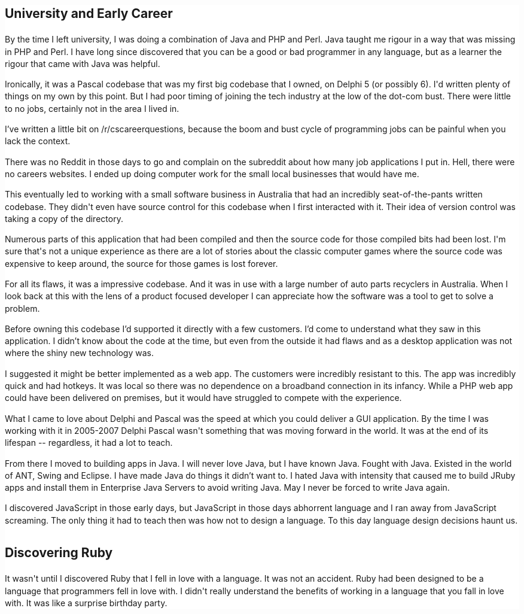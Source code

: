 ## University and Early Career
By the time I left university, I was doing a combination of Java and PHP and Perl. Java taught me rigour in a way that was missing in PHP and Perl. I have long since discovered that you can be a good or bad programmer in any language, but as a learner the rigour that came with Java was helpful. 

Ironically, it was a Pascal codebase that was my first big codebase that I owned, on Delphi 5 (or possibly 6). I'd written plenty of things on my own by this point. But I had poor timing of joining the tech industry at the low of the dot-com bust. There were little to no jobs, certainly not in the area I lived in.

I’ve written a little bit on /r/cscareerquestions, because the boom and bust cycle of programming jobs can be painful when you lack the context.

There was no Reddit in those days to go and complain on the subreddit about how many job applications I put in. Hell, there were no careers websites. I ended up doing computer work for the small local businesses that would have me. 

This eventually led to working with a small software business in Australia that had an incredibly seat-of-the-pants written codebase. They didn't even have source control for this codebase when I first interacted with it. Their idea of version control was taking a copy of the directory. 

Numerous parts of this application that had been compiled and then the source code for those compiled bits had been lost. I'm sure that's not a unique experience as there are a lot of stories about the classic computer games where the source code was expensive to keep around, the source for those games is lost forever. 

For all its flaws, it was a impressive codebase. And it was in use with a large number of auto parts recyclers in Australia. When I look back at this with the lens of a product focused developer I can appreciate how the software was a tool to get to solve a problem. 

Before owning this codebase I’d supported it directly with a few  customers. I’d come to understand what they saw in this application. I didn’t know about the code at the time, but even from the outside it had flaws and as a desktop application was not where the shiny new technology was.

I suggested it might be better implemented as a web app. The customers were incredibly resistant to this. The app was incredibly quick and had hotkeys. It was local so there was no dependence on a broadband connection in its infancy. While a PHP web app could have been delivered on premises, but it would have struggled to compete with the experience.

What I came to love about Delphi and Pascal was the speed at which you could deliver a GUI application. By the time I was working with it in 2005-2007 Delphi Pascal wasn't something that was moving forward in the world. It was at the end of its lifespan -- regardless, it had a lot to teach. 

From there I moved to building apps in Java. I will never love Java, but I have known Java. Fought with Java. Existed in the world of ANT, Swing and Eclipse. I have made Java do things it didn’t want to. I hated Java with intensity that caused me to build JRuby apps and install them in Enterprise Java Servers to avoid writing Java. May I never be forced to write Java again.


I discovered JavaScript in those early days, but JavaScript in those days abhorrent language and I ran away from JavaScript screaming. The only thing it had to teach then was how not to design a language. To this day language design decisions haunt us.

## Discovering Ruby
It wasn't until I discovered Ruby that I fell in love with a language. It was not an accident. Ruby had been designed to be a language that programmers fell in love with. I didn't really understand the benefits of working in a language that you fall in love with. It was like a surprise birthday party.
